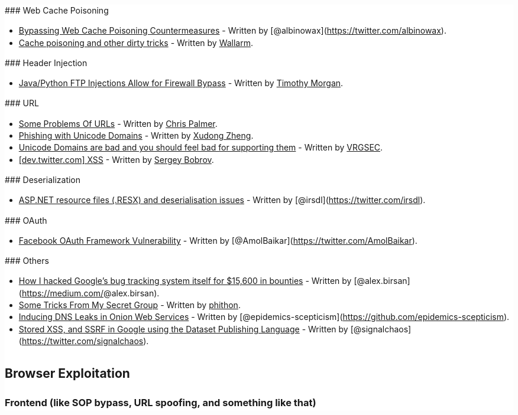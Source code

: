 
<span id="tricks-web-cache-poisoning"></span> \#\#\# Web Cache Poisoning

- [Bypassing Web Cache Poisoning Countermeasures](https://portswigger.net/blog/bypassing-web-cache-poisoning-countermeasures) - Written by <span class="citation" data-cites="albinowax">\[@albinowax\]</span>(https://twitter.com/albinowax).
- [Cache poisoning and other dirty tricks](https://lab.wallarm.com/cache-poisoning-and-other-dirty-tricks-120468f1053f) - Written by [Wallarm](https://wallarm.com/).

<span id="tricks-header-injection"></span> \#\#\# Header Injection

- [Java/Python FTP Injections Allow for Firewall Bypass](http://blog.blindspotsecurity.com/2017/02/advisory-javapython-ftp-injections.html) - Written by [Timothy Morgan](https://plus.google.com/105917618099766831589).

<span id="tricks-url"></span> \#\#\# URL

- [Some Problems Of URLs](https://noncombatant.org/2017/11/07/problems-of-urls/) - Written by [Chris Palmer](https://noncombatant.org/about/).
- [Phishing with Unicode Domains](https://www.xudongz.com/blog/2017/idn-phishing/) - Written by [Xudong Zheng](https://www.xudongz.com/).
- [Unicode Domains are bad and you should feel bad for supporting them](https://www.vgrsec.com/post20170219.html) - Written by [VRGSEC](https://www.vgrsec.com/).
- [\[dev.twitter.com\] XSS](http://blog.blackfan.ru/2017/09/devtwittercom-xss.html) - Written by [Sergey Bobrov](http://blog.blackfan.ru/).

<span id="tricks-deserialization"></span> \#\#\# Deserialization

- [ASP.NET resource files (.RESX) and deserialisation issues](https://www.nccgroup.trust/uk/about-us/newsroom-and-events/blogs/2018/august/aspnet-resource-files-resx-and-deserialisation-issues/) - Written by <span class="citation" data-cites="irsdl">\[@irsdl\]</span>(https://twitter.com/irsdl).

<span id="tricks-oauth"></span> \#\#\# OAuth

- [Facebook OAuth Framework Vulnerability](https://www.amolbaikar.com/facebook-oauth-framework-vulnerability/) - Written by <span class="citation" data-cites="AmolBaikar">\[@AmolBaikar\]</span>(https://twitter.com/AmolBaikar).

<span id="tricks-others"></span> \#\#\# Others

- [How I hacked Google’s bug tracking system itself for $15,600 in bounties](https://medium.com/free-code-camp/messing-with-the-google-buganizer-system-for-15-600-in-bounties-58f86cc9f9a5) - Written by <span class="citation" data-cites="alex.birsan">\[@alex.birsan\]</span>(https://medium.com/<span class="citation" data-cites="alex.birsan">@alex.birsan</span>).
- [Some Tricks From My Secret Group](https://www.leavesongs.com/SHARE/some-tricks-from-my-secret-group.html) - Written by [phithon](https://www.leavesongs.com/).
- [Inducing DNS Leaks in Onion Web Services](https://github.com/epidemics-scepticism/writing/blob/master/onion-dns-leaks.md) - Written by <span class="citation" data-cites="epidemics-scepticism">\[@epidemics-scepticism\]</span>(https://github.com/epidemics-scepticism).
- [Stored XSS, and SSRF in Google using the Dataset Publishing Language](https://s1gnalcha0s.github.io/dspl/2018/03/07/Stored-XSS-and-SSRF-Google.html) - Written by <span class="citation" data-cites="signalchaos">\[@signalchaos\]</span>(https://twitter.com/signalchaos).

## Browser Exploitation

### Frontend (like SOP bypass, URL spoofing, and something like that)
